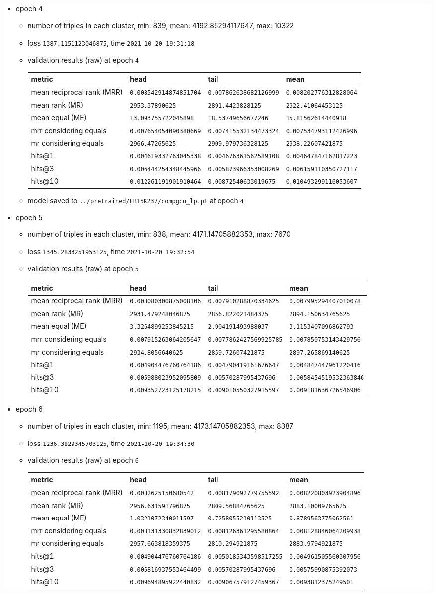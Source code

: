 * epoch 4
	 * number of triples in each cluster, min: 839, mean: 4192.85294117647, max: 10322
	 * loss `1387.1151123046875`, time `2021-10-20 19:31:18`  
	 * validation results (raw)  at epoch `4`
   
		|  metric  |  head  |  tail  |  mean  |  
		|  ----  |  ----  |  ----  |  ----  |  
		|  mean reciprocal rank (MRR)  |  `0.008542914874851704`  |  `0.007862638682126999`  |  `0.008202776312828064`  |  
		|  mean rank (MR)  |  `2953.37890625`  |  `2891.4423828125`  |  `2922.41064453125`  |  
		|  mean equal (ME)  |  `13.093755722045898`  |  `18.53749656677246`  |  `15.81562614440918`  |  
		|  mrr considering equals  |  `0.007654054090380669`  |  `0.007415532134473324`  |  `0.007534793112426996`  |  
		|  mr considering equals  |  `2966.47265625`  |  `2909.979736328125`  |  `2938.22607421875`  |  
		|  hits@1  |  `0.004619332763045338`  |  `0.004676361562589108`  |  `0.004647847162817223`  |  
		|  hits@3  |  `0.006444254348445966`  |  `0.005873966353008269`  |  `0.006159110350727117`  |  
		|  hits@10  |  `0.012261191901910464`  |  `0.00872540633019675`  |  `0.010493299116053607`  |  
   
	 * model saved to `../pretrained/FB15K237/compgcn_lp.pt` at epoch `4`   
* epoch 5
	 * number of triples in each cluster, min: 838, mean: 4171.14705882353, max: 7670
	 * loss `1345.2833251953125`, time `2021-10-20 19:32:54`  
	 * validation results (raw)  at epoch `5`
   
		|  metric  |  head  |  tail  |  mean  |  
		|  ----  |  ----  |  ----  |  ----  |  
		|  mean reciprocal rank (MRR)  |  `0.008080300875008106`  |  `0.007910288870334625`  |  `0.007995294407010078`  |  
		|  mean rank (MR)  |  `2931.479248046875`  |  `2856.822021484375`  |  `2894.150634765625`  |  
		|  mean equal (ME)  |  `3.3264899253845215`  |  `2.904191493988037`  |  `3.1153407096862793`  |  
		|  mrr considering equals  |  `0.007915263064205647`  |  `0.0077862427569925785`  |  `0.007850753143429756`  |  
		|  mr considering equals  |  `2934.8056640625`  |  `2859.72607421875`  |  `2897.265869140625`  |  
		|  hits@1  |  `0.004904476760764186`  |  `0.004790419161676647`  |  `0.004847447961220416`  |  
		|  hits@3  |  `0.005988023952095809`  |  `0.00570287995437696`  |  `0.0058454519532363846`  |  
		|  hits@10  |  `0.009352723125178215`  |  `0.009010550327915597`  |  `0.009181636726546906`  |  
   
* epoch 6
	 * number of triples in each cluster, min: 1195, mean: 4173.14705882353, max: 8387
	 * loss `1236.3829345703125`, time `2021-10-20 19:34:30`  
	 * validation results (raw)  at epoch `6`
   
		|  metric  |  head  |  tail  |  mean  |  
		|  ----  |  ----  |  ----  |  ----  |  
		|  mean reciprocal rank (MRR)  |  `0.0082625150680542`  |  `0.008179092779755592`  |  `0.008220803923904896`  |  
		|  mean rank (MR)  |  `2956.631591796875`  |  `2809.56884765625`  |  `2883.10009765625`  |  
		|  mean equal (ME)  |  `1.0321072340011597`  |  `0.7258055210113525`  |  `0.8789563775062561`  |  
		|  mrr considering equals  |  `0.008131330832839012`  |  `0.008126361295580864`  |  `0.008128846064209938`  |  
		|  mr considering equals  |  `2957.663818359375`  |  `2810.294921875`  |  `2883.9794921875`  |  
		|  hits@1  |  `0.004904476760764186`  |  `0.0050185343598517255`  |  `0.004961505560307956`  |  
		|  hits@3  |  `0.005816937553464499`  |  `0.00570287995437696`  |  `0.00575990875392073`  |  
		|  hits@10  |  `0.009694895922440832`  |  `0.009067579127459367`  |  `0.0093812375249501`  |  
   